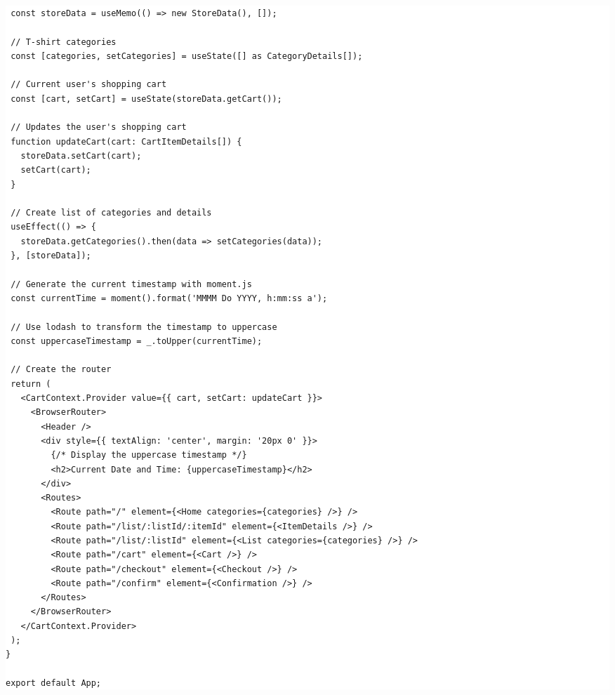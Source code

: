 ```
 const storeData = useMemo(() => new StoreData(), []);

 // T-shirt categories
 const [categories, setCategories] = useState([] as CategoryDetails[]);

 // Current user's shopping cart
 const [cart, setCart] = useState(storeData.getCart());

 // Updates the user's shopping cart
 function updateCart(cart: CartItemDetails[]) {
   storeData.setCart(cart);
   setCart(cart);
 }

 // Create list of categories and details
 useEffect(() => {
   storeData.getCategories().then(data => setCategories(data));
 }, [storeData]);

 // Generate the current timestamp with moment.js
 const currentTime = moment().format('MMMM Do YYYY, h:mm:ss a');

 // Use lodash to transform the timestamp to uppercase
 const uppercaseTimestamp = _.toUpper(currentTime);

 // Create the router
 return (
   <CartContext.Provider value={{ cart, setCart: updateCart }}>
     <BrowserRouter>
       <Header />
       <div style={{ textAlign: 'center', margin: '20px 0' }}>
         {/* Display the uppercase timestamp */}
         <h2>Current Date and Time: {uppercaseTimestamp}</h2>
       </div>
       <Routes>
         <Route path="/" element={<Home categories={categories} />} />
         <Route path="/list/:listId/:itemId" element={<ItemDetails />} />
         <Route path="/list/:listId" element={<List categories={categories} />} />
         <Route path="/cart" element={<Cart />} />
         <Route path="/checkout" element={<Checkout />} />
         <Route path="/confirm" element={<Confirmation />} />
       </Routes>
     </BrowserRouter>
   </CartContext.Provider>
 );
}

export default App;

```
